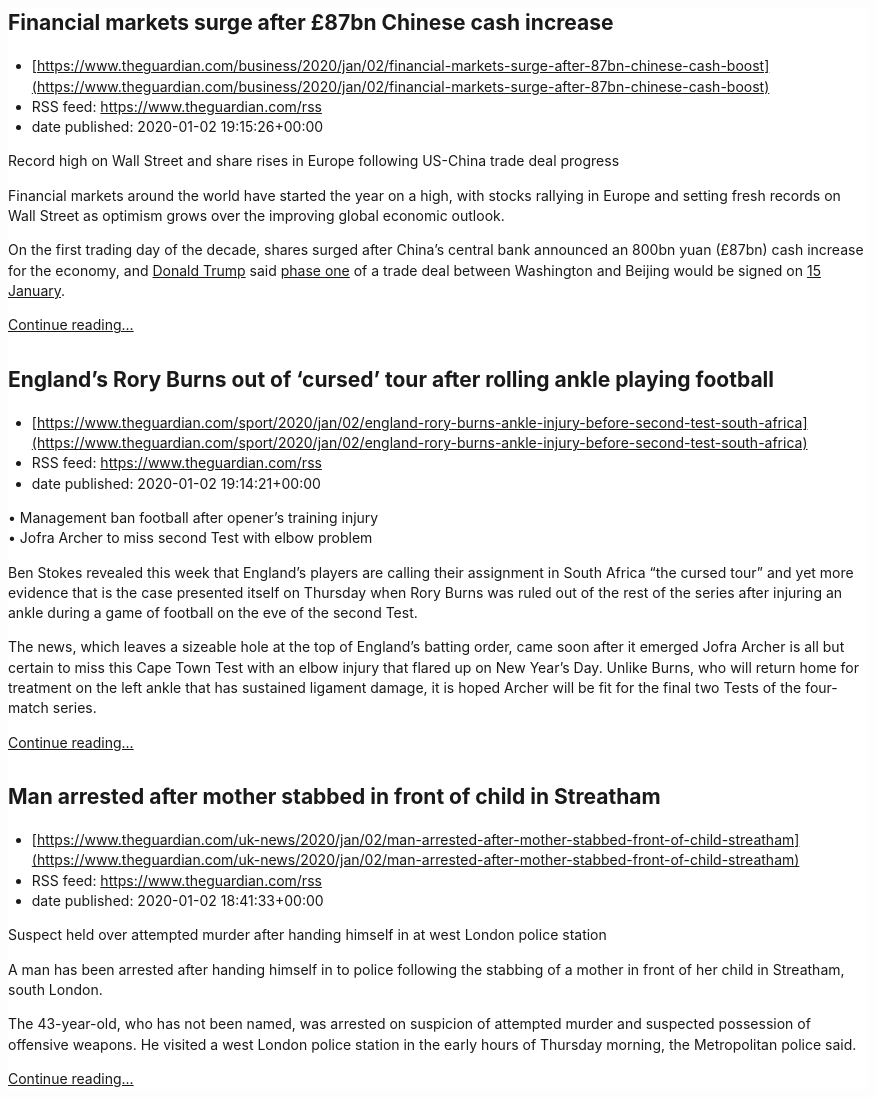 ## Financial markets surge after £87bn Chinese cash increase
 - [https://www.theguardian.com/business/2020/jan/02/financial-markets-surge-after-87bn-chinese-cash-boost](https://www.theguardian.com/business/2020/jan/02/financial-markets-surge-after-87bn-chinese-cash-boost)
 - RSS feed: https://www.theguardian.com/rss
 - date published: 2020-01-02 19:15:26+00:00

<p>Record high on Wall Street and share rises in Europe following US-China trade deal progress</p><p>Financial markets around the world have started the year on a high, with stocks rallying in Europe and setting fresh records on Wall Street as optimism grows over the improving global economic outlook.</p><p>On the first trading day of the decade, shares surged after China’s central bank announced an 800bn yuan (£87bn) cash increase for the economy, and <a href="https://www.theguardian.com/us-news/donaldtrump">Donald Trump</a> said <a href="https://www.theguardian.com/business/2019/dec/13/china-confirms-phase-one-trade-deal-us-tariffs">phase one</a> of a trade deal between Washington and Beijing would be signed on <a href="https://www.theguardian.com/business/2019/dec/31/donald-trump-says-he-will-sign-first-phase-of-us-china-trade-deal">15 January</a>.</p> <a href="https://www.theguardian.com/business/2020/jan/02/financial-markets-surge-after-87bn-chinese-cash-boost">Continue reading...</a>

## England’s Rory Burns out of ‘cursed’ tour after rolling ankle playing football
 - [https://www.theguardian.com/sport/2020/jan/02/england-rory-burns-ankle-injury-before-second-test-south-africa](https://www.theguardian.com/sport/2020/jan/02/england-rory-burns-ankle-injury-before-second-test-south-africa)
 - RSS feed: https://www.theguardian.com/rss
 - date published: 2020-01-02 19:14:21+00:00

• Management ban football after opener’s training injury<br />• Jofra Archer to miss second Test with elbow problem<p>Ben Stokes revealed this week that England’s players are calling their assignment in South Africa “the cursed tour” and yet more evidence that is the case presented itself on Thursday when Rory Burns was ruled out of the rest of the series after injuring an ankle during a game of football on the eve of the second Test.</p><p>The news, which leaves a sizeable hole at the top of England’s batting order, came soon after it emerged Jofra Archer is all but certain to miss this Cape Town Test with an elbow injury that flared up on New Year’s Day. Unlike Burns, who will return home for treatment on the left ankle that has sustained ligament damage, it is hoped Archer will be fit for the final two Tests of the four-match series.</p> <a href="https://www.theguardian.com/sport/2020/jan/02/england-rory-burns-ankle-injury-before-second-test-south-africa">Continue reading...</a>

## Man arrested after mother stabbed in front of child in Streatham
 - [https://www.theguardian.com/uk-news/2020/jan/02/man-arrested-after-mother-stabbed-front-of-child-streatham](https://www.theguardian.com/uk-news/2020/jan/02/man-arrested-after-mother-stabbed-front-of-child-streatham)
 - RSS feed: https://www.theguardian.com/rss
 - date published: 2020-01-02 18:41:33+00:00

<p>Suspect held over attempted murder after handing himself in at west London police station </p><p>A man has been arrested after handing himself in to police following the stabbing of a mother in front of her child in Streatham, south London.</p><p>The 43-year-old, who has not been named, was arrested on suspicion of attempted murder and suspected possession of offensive weapons. He visited a west London police station in the early hours of Thursday morning, the Metropolitan police said.</p> <a href="https://www.theguardian.com/uk-news/2020/jan/02/man-arrested-after-mother-stabbed-front-of-child-streatham">Continue reading...</a>
